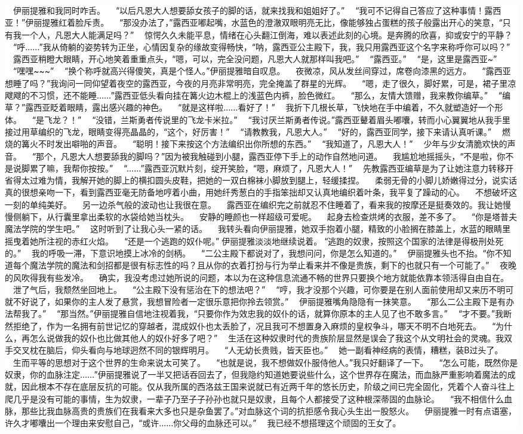  　伊丽提雅和我同时咋舌。
 　“以后凡恩大人想要舔女孩子的脚的话，就来找我和姐姐好了。”
 　“我可不记得自己答应了这种事情！露西亚！”伊丽提雅红着脸斥责。
 　“那没办法了，”露西亚嘟起嘴，水蓝色的澄澈双眼明亮无比，像能够独占蛋糕的孩子般露出开心的笑意，“只有我一个人，凡恩大人能满足吗？”
 　惊愕久久未能平息，情绪在心头翻江倒海，难以表述此刻的心境。是奔腾的欣喜，抑或安宁的平静？
 　“呼……”我从倚躺的姿势转为正坐，心情因复杂的缘故变得畅快，“呐，露西亚公主殿下，我，我只用露西亚这个名字来称呼你可以吗？”
 　露西亚稍瞪大眼睛，开心地笑着重重点头，“嗯，可以，完全没问题，凡恩大人就那样叫我吧。”
 　“露西亚。”
 　“是，这里是露西亚~”
 　“嘿嘿~~~”
 　“换个称呼就高兴得傻笑，真是个怪人。”伊丽提雅暗自叹息。
 　夜微凉，风从发丝间穿过，席卷向漆黑的远方。
 　“露西亚想睡了吗？”我询问一同仰望着夜空的露西亚，今夜的月亮非常明亮，完全掩盖了群星的光辉。
 　“嗯，走了很久，脚好累，可是，裙子里凉飕飕的不习惯，还不能睡……”露西亚低头看向挂在篝火边木棍上的浅蓝色内裤，脸色微红。
 　“那么，友情大馈赠，我来教你编草。”
 　“编草？”露西亚眨着眼睛，露出感兴趣的神色。
 　“就是这样啦……看好了！”
 　我折下几根长草，飞快地在手中编着，不久就塑造好一个形体。
 　“是飞龙？！”
 　“没错，兰斯勇者传说里的飞龙卡米拉。”
 　“我讨厌兰斯勇者传说。”露西亚鼙着眉头嘟囔，转而小心翼翼地从我手里接过用草编织的飞龙，眼睛变得亮晶晶的，“这个，好厉害！”
 　“请教教我，凡恩大人。”
 　“好的，露西亚同学，接下来请认真听课。”
 　燃烧的篝火不时发出噼啪的声音。
 　“聪明！接下来按这个方法编织出你所想的东西。”
 　“我知道了，凡恩大人！”
 　少年与少女清脆欢快的声音。
 　“那个，凡恩大人想要舔我的脚吗？”因为被我触碰到小腿，露西亚停下手上的动作自然地问道。
 　我尴尬地摇摇头，“不是啦，你不是说脚累了嘛，我帮你按按。”
 　“……”露西亚沉默片刻，绽开笑脸，“嗯，麻烦了，凡恩大人！”
 　先教露西亚编草是为了让她注意力转移开省得太过难为情，我解开她的脚上的横扣圆头皮鞋，把她的一双白棉袜小脚放到腿上，轻缓揉捏。
 　柔弱无骨的小脚儿娇嫩得过分，说实话真的很想亲吻一下，看到露西亚毫无防备地哼着小曲，用她纤秀葱白的手指笨拙却又认真地编织着叶条，我平复了躁动的心。
 　不想破坏这一刻的单纯美好。
 　另一边杀气般的波动也让我很在意。
 　露西亚在编织完之前就忍不住睡着了，看来我的按摩还是挺奏效的。我让她慢慢侧躺下，从行囊里拿出柔软的水袋给她当枕头。
 　安静的睡颜也一样超级可爱呢。
 　起身去检查烘烤的衣服，差不多了。
 　“你是塔普夫魔法学院的学生吧。”
 　这时听到了让我心头一紧的话。
 　我转头看向伊丽提雅，她双手抱着小腿，精致的小脸搁在膝盖上，水蓝的眼睛里摇曳着她所注视的赤红火焰。
 　“还是一个逃跑的奴仆呢。” 伊丽提雅淡淡地继续说着。 “逃跑的奴隶，按照这个国家的法律是得极刑处死的。”
 　我的呼吸一滞，下意识地摸上冰冷的剑柄。
 　“二公主殿下都说对了，我想问问，你是怎么知道的。”
 　伊丽提雅头也不抬。“你不知道每个魔法学院的魔法和剑招都是很有标志性的吗？且从你的衣着打扮与行为举止看来并不像是贵族，剩下的也就只有一个可能了。”
 　夜晚的风吹得我有些发冷。
 　确实，我没考虑过她所说的问题，本以为在这种信息流通不畅的世界只要换个地方就能依靠本领活得自由自在。
 　泄了气后，我颓然坐回地上。
 　“公主殿下没有惩治在下的想法吧？”
 　“哼，我才没那个兴趣，可你要是在别人面前使用却又来历不明可就不好说了，如果你的主人发了悬赏，我想冒险者一定很乐意把你拎去领赏。”
 　伊丽提雅嘴角隐隐有一抹笑意。
 　“那么二公主殿下是有办法帮我了。”
 　“那当然。”伊丽提雅自信地注视着我，“只要你作为效忠我的奴仆的话，就算你原本的主人见了也不敢多言。”
 　“才不要。”我断然拒绝了，作为一名拥有前世记忆的穿越者，混成奴仆也太丢脸了，况且我可不想置身入麻烦的皇权争斗，哪天不明不白地死去。
 　“为什么，再怎么说做我的奴仆也比做其他人的奴仆好多了吧？”
 　生活在这种奴隶时代的贵族阶层显然是误会了我这个从文明社会的灵魂。我双手交叉枕在脑后，仰头看向与地球迥然不同的银辉明月。
 　“人无幼长贵贱，皆天臣也。”
 　她一副看神经病的表情，糟糕，装B过头了。
 　生而平等的思想对于这个世界的生命来说太可笑了。
 　“也就是说，我不想做奴仆服侍他人。”我只好翻译了一下。
 　“怎么可能，既然你是奴隶，你的血脉注定……”伊丽提雅说了一半又把话吞回去了，但我隐约知道她要说些什么，这个世界存在魔法，而血脉严重影响着魔法的成就，因此根本不存在底层反抗的可能。仅从我所属的西洛兹王国来说就已有近两千年的悠长历史，阶级之间已完全固化，凭着个人奋斗往上爬几乎是没有可能的事情，生为奴隶，一辈子乃至子子孙孙也就只是奴隶，且每个人都接受了这种根深蒂固的血脉论。
 　“我不相信什么血脉，那些比我血脉高贵的贵族们在我看来大多也只是杂鱼罢了。”对血脉这个词的抗拒感令我心头生出一股怒火。
 　伊丽提雅一时有点语塞，许久才嘟囔出一个理由来安慰自己，“或许……你父母的血脉还可以。”
 　我已经不想搭理这个顽固的王女了。